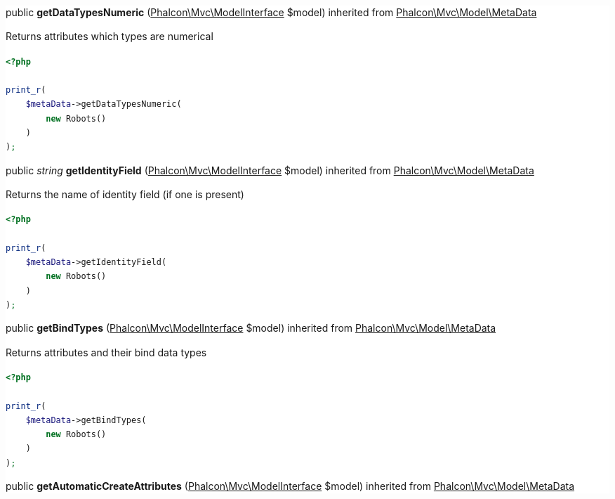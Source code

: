 

public  **getDataTypesNumeric** ([Phalcon\Mvc\ModelInterface](/[[language]]/[[version]]/api/Phalcon_Mvc_ModelInterface) $model) inherited from [Phalcon\Mvc\Model\MetaData](/[[language]]/[[version]]/api/Phalcon_Mvc_Model_MetaData)

Returns attributes which types are numerical

```php
<?php

print_r(
    $metaData->getDataTypesNumeric(
        new Robots()
    )
);

```



public *string* **getIdentityField** ([Phalcon\Mvc\ModelInterface](/[[language]]/[[version]]/api/Phalcon_Mvc_ModelInterface) $model) inherited from [Phalcon\Mvc\Model\MetaData](/[[language]]/[[version]]/api/Phalcon_Mvc_Model_MetaData)

Returns the name of identity field (if one is present)

```php
<?php

print_r(
    $metaData->getIdentityField(
        new Robots()
    )
);

```



public  **getBindTypes** ([Phalcon\Mvc\ModelInterface](/[[language]]/[[version]]/api/Phalcon_Mvc_ModelInterface) $model) inherited from [Phalcon\Mvc\Model\MetaData](/[[language]]/[[version]]/api/Phalcon_Mvc_Model_MetaData)

Returns attributes and their bind data types

```php
<?php

print_r(
    $metaData->getBindTypes(
        new Robots()
    )
);

```



public  **getAutomaticCreateAttributes** ([Phalcon\Mvc\ModelInterface](/[[language]]/[[version]]/api/Phalcon_Mvc_ModelInterface) $model) inherited from [Phalcon\Mvc\Model\MetaData](/[[language]]/[[version]]/api/Phalcon_Mvc_Model_MetaData)
